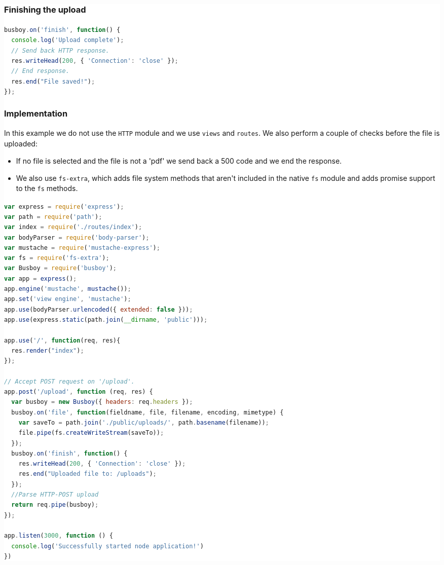 ### Finishing the upload  

```js
busboy.on('finish', function() {
  console.log('Upload complete');
  // Send back HTTP response.
  res.writeHead(200, { 'Connection': 'close' });
  // End response.
  res.end("File saved!");
});
```

### Implementation  

In this example we do not use the `HTTP` module and we use `views` and `routes`. We also perform a couple of checks before the file is uploaded:

* If no file is selected and the file is not a 'pdf' we send back a 500 code and we end the response.

* We also use `fs-extra`, which adds file system methods that aren't included in the native `fs` module and adds promise support to the `fs` methods.

```js
var express = require('express');
var path = require('path');
var index = require('./routes/index');
var bodyParser = require('body-parser');
var mustache = require('mustache-express');
var fs = require('fs-extra');
var Busboy = require('busboy');
var app = express();
app.engine('mustache', mustache());
app.set('view engine', 'mustache');
app.use(bodyParser.urlencoded({ extended: false }));
app.use(express.static(path.join(__dirname, 'public')));

app.use('/', function(req, res){
  res.render("index");
});

// Accept POST request on '/upload'.
app.post('/upload', function (req, res) {
  var busboy = new Busboy({ headers: req.headers });
  busboy.on('file', function(fieldname, file, filename, encoding, mimetype) {
    var saveTo = path.join('./public/uploads/', path.basename(filename));
    file.pipe(fs.createWriteStream(saveTo));
  });
  busboy.on('finish', function() {
    res.writeHead(200, { 'Connection': 'close' });
    res.end("Uploaded file to: /uploads");
  });
  //Parse HTTP-POST upload
  return req.pipe(busboy);
});

app.listen(3000, function () {
  console.log('Successfully started node application!')
})
```

